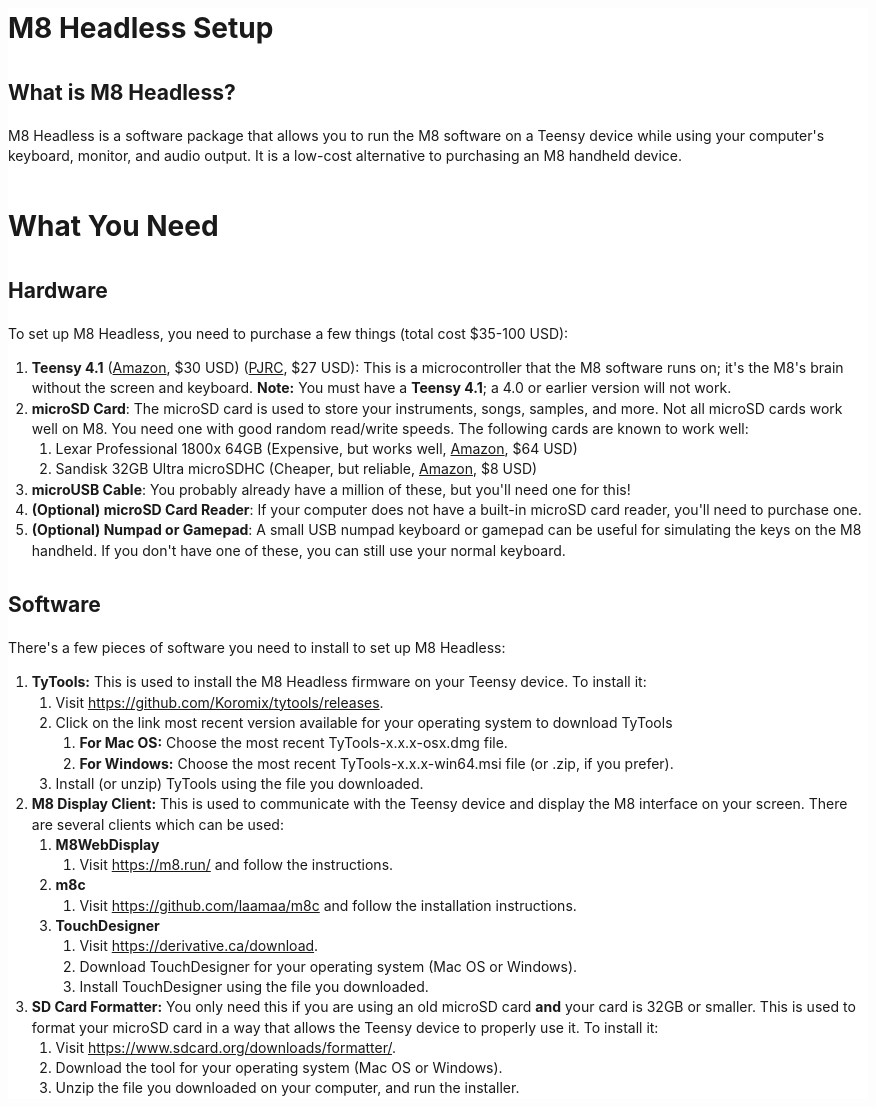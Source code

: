 # M8 Headless Setup
## What is M8 Headless?
M8 Headless is a software package that allows you to run the M8 software on a Teensy device while using your computer's keyboard, monitor, and audio output. It is a low-cost alternative to purchasing an M8 handheld device.

# What You Need
## Hardware
To set up M8 Headless, you need to purchase a few things (total cost $35-100 USD):
1. **Teensy 4.1** ([Amazon](https://www.amazon.com/dp/B088D3FWR7/), $30 USD) ([PJRC](https://www.pjrc.com/store/teensy41.html), $27 USD): This is a microcontroller that the M8 software runs on; it's the M8's brain without the screen and keyboard. **Note:** You must have a **Teensy 4.1**; a 4.0 or earlier version will not work.
1. **microSD Card**: The microSD card is used to store your instruments, songs, samples, and more. Not all microSD cards work well on M8. You need one with good random read/write speeds. The following cards are known to work well:
   1. Lexar Professional 1800x 64GB (Expensive, but works well, [Amazon](https://www.amazon.com/dp/B07QM348D9/), $64 USD)
   1. Sandisk 32GB Ultra microSDHC (Cheaper, but reliable, [Amazon](https://www.amazon.com/dp/B00M55C0NS/), $8 USD)
1. **microUSB Cable**: You probably already have a million of these, but you'll need one for this!
1. **(Optional) microSD Card Reader**: If your computer does not have a built-in microSD card reader, you'll need to purchase one.
1. **(Optional) Numpad or Gamepad**: A small USB numpad keyboard or gamepad can be useful for simulating the keys on the M8 handheld. If you don't have one of these, you can still use your normal keyboard.

## Software
There's a few pieces of software you need to install to set up M8 Headless:
1. **TyTools:** This is used to install the M8 Headless firmware on your Teensy device. To install it:
   1. Visit https://github.com/Koromix/tytools/releases.
   1. Click on the link most recent version available for your operating system to download TyTools
      1. **For Mac OS:** Choose the most recent TyTools-x.x.x-osx.dmg file.
      1. **For Windows:** Choose the most recent TyTools-x.x.x-win64.msi file (or .zip, if you prefer).
   1. Install (or unzip) TyTools using the file you downloaded.
1. **M8 Display Client:** This is used to communicate with the Teensy device and display the M8 interface on your screen. There are several clients which can be used:
   1. **M8WebDisplay**
      1. Visit https://m8.run/ and follow the instructions.
   1. **m8c**
      1. Visit https://github.com/laamaa/m8c and follow the installation instructions.
   1. **TouchDesigner**
      1. Visit https://derivative.ca/download.
      1. Download TouchDesigner for your operating system (Mac OS or Windows).
      1. Install TouchDesigner using the file you downloaded.
1. **SD Card Formatter:** You only need this if you are using an old microSD card **and** your card is 32GB or smaller. This is used to format your microSD card in a way that allows the Teensy device to properly use it. To install it:
   1. Visit https://www.sdcard.org/downloads/formatter/.
   1. Download the tool for your operating system (Mac OS or Windows).
   1. Unzip the file you downloaded on your computer, and run the installer.
    